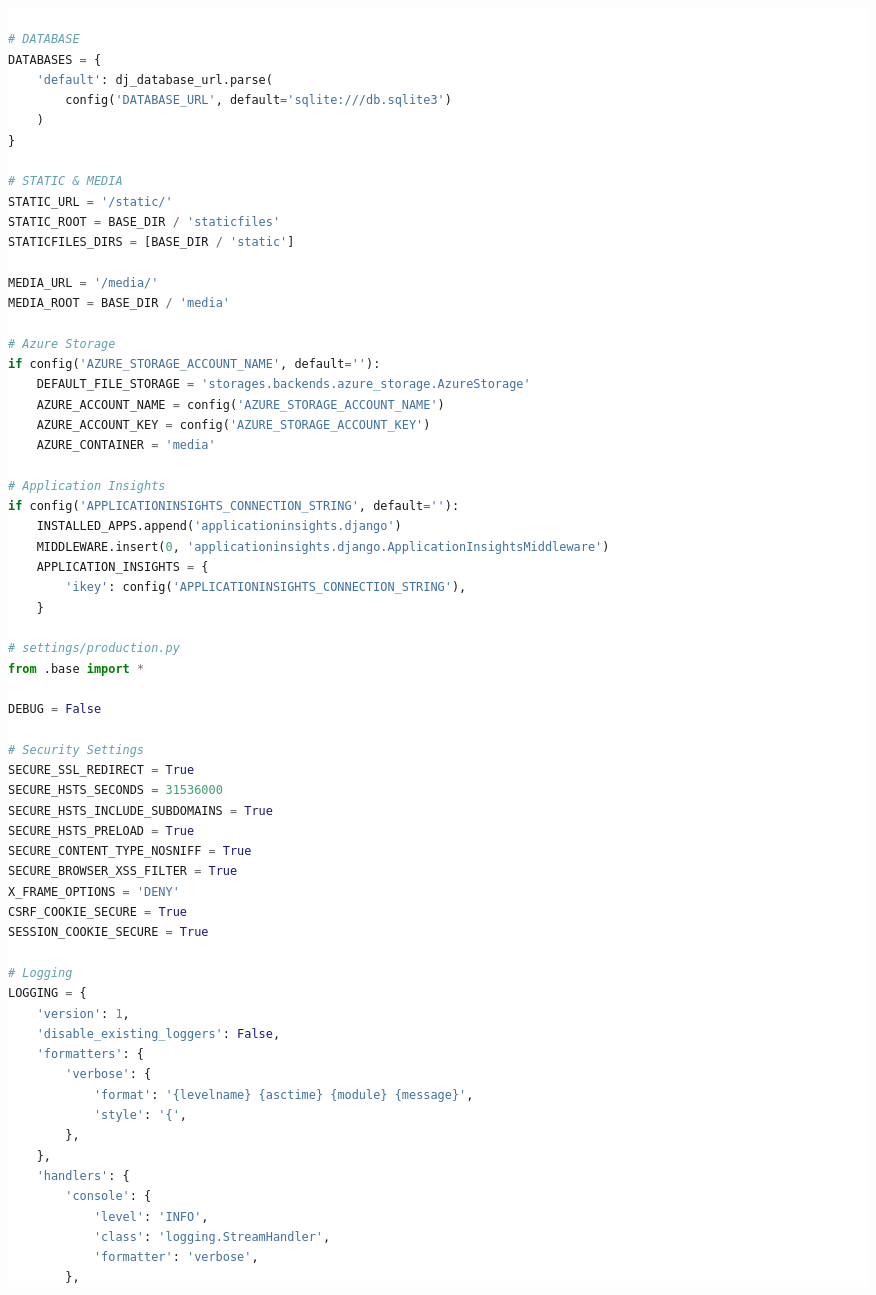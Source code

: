 ```python

# DATABASE
DATABASES = {
    'default': dj_database_url.parse(
        config('DATABASE_URL', default='sqlite:///db.sqlite3')
    )
}

# STATIC & MEDIA
STATIC_URL = '/static/'
STATIC_ROOT = BASE_DIR / 'staticfiles'
STATICFILES_DIRS = [BASE_DIR / 'static']

MEDIA_URL = '/media/'
MEDIA_ROOT = BASE_DIR / 'media'

# Azure Storage
if config('AZURE_STORAGE_ACCOUNT_NAME', default=''):
    DEFAULT_FILE_STORAGE = 'storages.backends.azure_storage.AzureStorage'
    AZURE_ACCOUNT_NAME = config('AZURE_STORAGE_ACCOUNT_NAME')
    AZURE_ACCOUNT_KEY = config('AZURE_STORAGE_ACCOUNT_KEY')
    AZURE_CONTAINER = 'media'

# Application Insights
if config('APPLICATIONINSIGHTS_CONNECTION_STRING', default=''):
    INSTALLED_APPS.append('applicationinsights.django')
    MIDDLEWARE.insert(0, 'applicationinsights.django.ApplicationInsightsMiddleware')
    APPLICATION_INSIGHTS = {
        'ikey': config('APPLICATIONINSIGHTS_CONNECTION_STRING'),
    }

# settings/production.py
from .base import *

DEBUG = False

# Security Settings
SECURE_SSL_REDIRECT = True
SECURE_HSTS_SECONDS = 31536000
SECURE_HSTS_INCLUDE_SUBDOMAINS = True
SECURE_HSTS_PRELOAD = True
SECURE_CONTENT_TYPE_NOSNIFF = True
SECURE_BROWSER_XSS_FILTER = True
X_FRAME_OPTIONS = 'DENY'
CSRF_COOKIE_SECURE = True
SESSION_COOKIE_SECURE = True

# Logging
LOGGING = {
    'version': 1,
    'disable_existing_loggers': False,
    'formatters': {
        'verbose': {
            'format': '{levelname} {asctime} {module} {message}',
            'style': '{',
        },
    },
    'handlers': {
        'console': {
            'level': 'INFO',
            'class': 'logging.StreamHandler',
            'formatter': 'verbose',
        },
```
